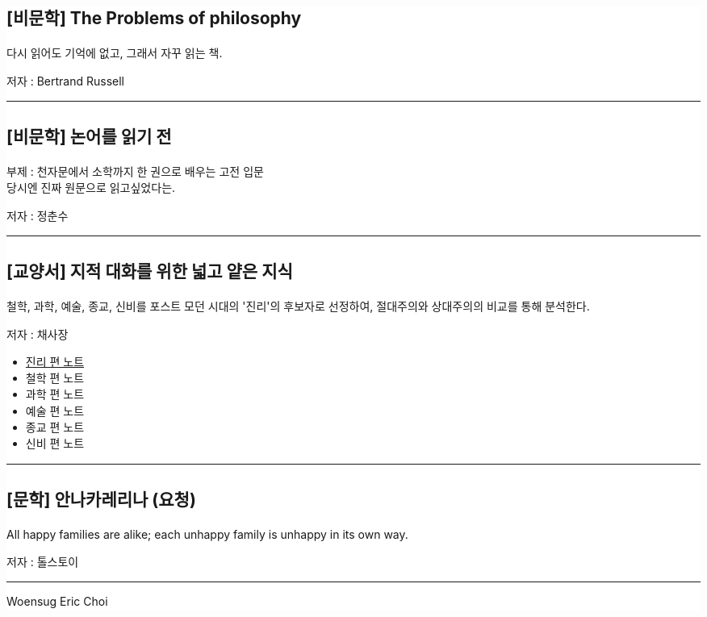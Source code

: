 ## [비문학] The Problems of philosophy

다시 읽어도 기억에 없고, 그래서 자꾸 읽는 책.

저자 : Bertrand Russell

---

## [비문학] 논어를 읽기 전

부제 : 천자문에서 소학까지 한 권으로 배우는 고전 입문  
당시엔 진짜 원문으로 읽고싶었다는.

저자 : 정춘수

---

## [교양서] 지적 대화를 위한 넓고 얕은 지식

철학, 과학, 예술, 종교, 신비를 포스트 모던 시대의 '진리'의 후보자로 선정하여,
절대주의와 상대주의의 비교를 통해 분석한다.

저자 : 채사장

- [진리 편 노트](https://kickflipin.github.io/blog/texts/01__%EC%A7%80%EB%8C%80%EB%84%93%EC%96%95/01__%EC%A7%80%EB%8C%80%EB%84%92%EC%96%95_1/)
- 철학 편 노트
- 과학 편 노트
- 예술 편 노트
- 종교 편 노트
- 신비 편 노트

---

## [문학] 안나카레리나 (요청)

All happy families are alike; each unhappy family is unhappy in its own way.

저자 : 톨스토이

---

Woensug Eric Choi  
